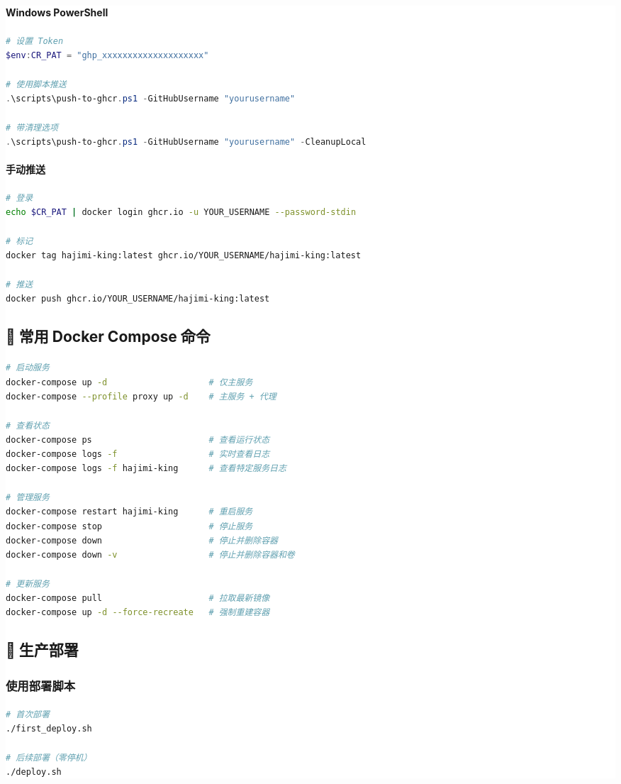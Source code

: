 #### Windows PowerShell
```powershell
# 设置 Token
$env:CR_PAT = "ghp_xxxxxxxxxxxxxxxxxxxx"

# 使用脚本推送
.\scripts\push-to-ghcr.ps1 -GitHubUsername "yourusername"

# 带清理选项
.\scripts\push-to-ghcr.ps1 -GitHubUsername "yourusername" -CleanupLocal
```

#### 手动推送
```bash
# 登录
echo $CR_PAT | docker login ghcr.io -u YOUR_USERNAME --password-stdin

# 标记
docker tag hajimi-king:latest ghcr.io/YOUR_USERNAME/hajimi-king:latest

# 推送
docker push ghcr.io/YOUR_USERNAME/hajimi-king:latest
```

## 🔧 常用 Docker Compose 命令

```bash
# 启动服务
docker-compose up -d                    # 仅主服务
docker-compose --profile proxy up -d    # 主服务 + 代理

# 查看状态
docker-compose ps                       # 查看运行状态
docker-compose logs -f                  # 实时查看日志
docker-compose logs -f hajimi-king      # 查看特定服务日志

# 管理服务
docker-compose restart hajimi-king      # 重启服务
docker-compose stop                     # 停止服务
docker-compose down                     # 停止并删除容器
docker-compose down -v                  # 停止并删除容器和卷

# 更新服务
docker-compose pull                     # 拉取最新镜像
docker-compose up -d --force-recreate   # 强制重建容器
```

## 🚀 生产部署

### 使用部署脚本
```bash
# 首次部署
./first_deploy.sh

# 后续部署（零停机）
./deploy.sh
```
